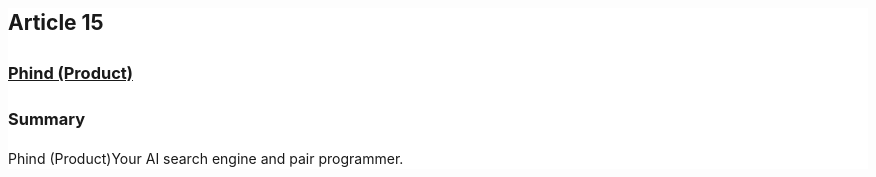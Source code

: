 ## Article 15
### [Phind (Product)](https://www.phind.com/?utm_source="3Dtldrai/1/0100018a4b=")
### Summary 
 Phind (Product)Your AI search engine and pair programmer.

